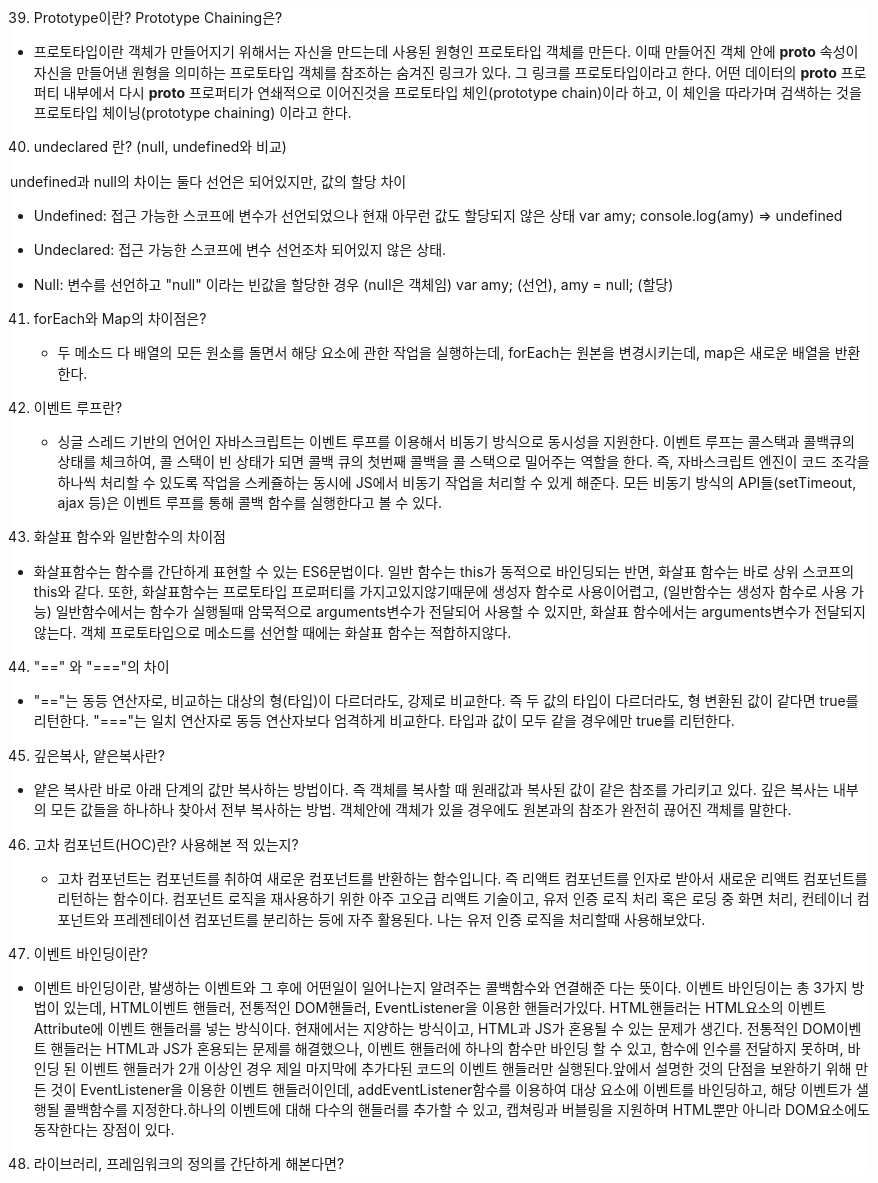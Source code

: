 39. Prototype이란? Prototype Chaining은? 

 - 프로토타입이란 객체가 만들어지기 위해서는 자신을 만드는데 사용된 원형인 프로토타입 객체를 만든다. 이때 만들어진 객체 안에 __proto__ 속성이 자신을 만들어낸 원형을 의미하는 프로토타입 객체를 참조하는 숨겨진 링크가 있다. 그 링크를 프로토타입이라고 한다. 어떤 데이터의 __proto__ 프로퍼티 내부에서 다시 __proto__ 프로퍼티가 연쇄적으로 이어진것을 프로토타입 체인(prototype chain)이라 하고, 이 체인을 따라가며 검색하는 것을 프로토타입 체이닝(prototype chaining) 이라고 한다.

40. undeclared 란? (null, undefined와 비교)

   undefined과 null의 차이는 둘다 선언은 되어있지만, 값의 할당 차이

  - Undefined: 접근 가능한 스코프에 변수가 선언되었으나 현재 아무런 값도 할당되지 않은 상태
      var amy; console.log(amy) => undefined

 -  Undeclared: 접근 가능한 스코프에 변수 선언조차 되어있지 않은 상태.

 - Null: 변수를 선언하고 "null" 이라는 빈값을 할당한 경우 (null은 객체임)
     var amy; (선언), amy = null; (할당)

41. forEach와 Map의 차이점은? 

    - 두 메소드 다 배열의 모든 원소를 돌면서 해당 요소에 관한 작업을 실행하는데, forEach는 원본을 변경시키는데, map은 새로운 배열을 반환한다.

42. 이벤트 루프란? 

    - 싱글 스레드 기반의 언어인 자바스크립트는 이벤트 루프를 이용해서 비동기 방식으로 동시성을 지원한다. 이벤트 루프는 콜스택과 콜백큐의 상태를 체크하여, 콜 스택이 빈 상태가 되면 콜백 큐의 첫번째 콜백을 콜 스택으로 밀어주는 역할을 한다. 즉, 자바스크립트 엔진이 코드 조각을 하나씩 처리할 수 있도록 작업을 스케쥴하는 동시에 JS에서 비동기 작업을 처리할 수 있게 해준다. 모든 비동기 방식의 API들(setTimeout, ajax 등)은 이벤트 루프를 통해 콜백 함수를 실행한다고 볼 수 있다.

43. 화살표 함수와 일반함수의 차이점

  - 화살표함수는 함수를 간단하게 표현할 수 있는 ES6문법이다. 일반 함수는 this가 동적으로 바인딩되는 반면, 화살표 함수는 바로 상위 스코프의 this와 같다. 또한, 화살표함수는 프로토타입 프로퍼티를 가지고있지않기때문에 생성자 함수로 사용이어렵고, (일반함수는 생성자 함수로 사용 가능) 일반함수에서는 함수가 실행될때 암묵적으로 arguments변수가 전달되어 사용할 수 있지만, 화살표 함수에서는 arguments변수가 전달되지않는다. 객체 프로토타입으로 메소드를 선언할 때에는 화살표 함수는 적합하지않다.

44. "==" 와 "==="의 차이

  - "=="는 동등 연산자로, 비교하는 대상의 형(타입)이 다르더라도, 강제로 비교한다.  즉 두 값의 타입이 다르더라도, 형 변환된 값이 같다면 true를 리턴한다. "==="는 일치 연산자로 동등 연산자보다 엄격하게 비교한다. 타입과 값이 모두 같을 경우에만 true를 리턴한다.

45. 깊은복사, 얕은복사란? 

  - 얕은 복사란 바로 아래 단계의 값만 복사하는 방법이다. 즉 객체를 복사할 때 원래값과 복사된 값이 같은 참조를 가리키고 있다.  깊은 복사는 내부의 모든 값들을 하나하나 찾아서 전부 복사하는 방법. 객체안에 객체가 있을 경우에도 원본과의 참조가 완전히 끊어진 객체를 말한다. 

46. 고차 컴포넌트(HOC)란? 사용해본 적 있는지? 

    -  고차 컴포넌트는 컴포넌트를 취하여 새로운 컴포넌트를 반환하는 함수입니다. 즉 리액트 컴포넌트를 인자로 받아서 새로운 리액트 컴포넌트를 리턴하는 함수이다. 컴포넌트 로직을 재사용하기 위한 아주 고오급 리액트 기술이고, 유저 인증 로직 처리 혹은 로딩 중 화면 처리, 컨테이너 컴포넌트와 프레젠테이션 컴포넌트를 분리하는 등에 자주 활용된다. 나는 유저 인증 로직을 처리할때 사용해보았다.  

47. 이벤트 바인딩이란?

   - 이벤트 바인딩이란, 발생하는 이벤트와 그 후에 어떤일이 일어나는지 알려주는 콜백함수와 연결해준 다는 뜻이다. 이벤트 바인딩이는 총 3가지 방법이 있는데, HTML이벤트 핸들러, 전통적인 DOM핸들러, EventListener을 이용한 핸들러가있다. HTML핸들러는 HTML요소의 이벤트 Attribute에 이벤트 핸들러를 넣는 방식이다. 현재에서는 지양하는 방식이고, HTML과 JS가 혼용될 수 있는 문제가 생긴다. 전통적인 DOM이벤트 핸들러는 HTML과 JS가 혼용되는 문제를 해결했으나, 이벤트 핸들러에 하나의 함수만 바인딩 할 수 있고, 함수에 인수를 전달하지 못하며, 바인딩 된 이벤트 핸들러가 2개 이상인 경우 제일 마지막에 추가다된 코드의 이벤트 핸들러만 실행된다.앞에서 설명한 것의 단점을 보완하기 위해 만든 것이 EventListener을 이용한 이벤트 핸들러이인데, addEventListener함수를 이용하여 대상 요소에 이벤트를 바인딩하고, 해당 이벤트가 샐행될 콜백함수를 지정한다.하나의 이벤트에 대해 다수의 핸들러를 추가할 수 있고, 캡쳐링과 버블링을 지원하며 HTML뿐만 아니라 DOM요소에도 동작한다는 장점이 있다.

48. 라이브러리, 프레임워크의 정의를 간단하게 해본다면?
